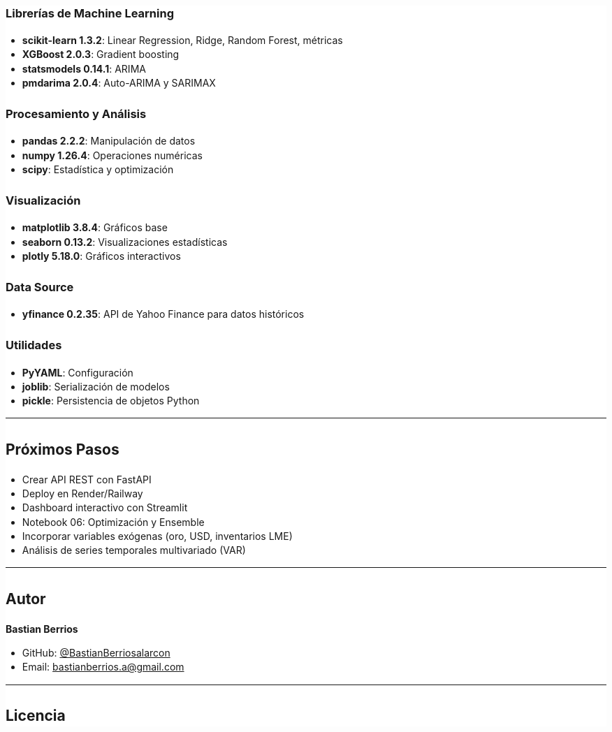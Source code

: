 ### Librerías de Machine Learning

- **scikit-learn 1.3.2**: Linear Regression, Ridge, Random Forest, métricas
- **XGBoost 2.0.3**: Gradient boosting
- **statsmodels 0.14.1**: ARIMA
- **pmdarima 2.0.4**: Auto-ARIMA y SARIMAX

### Procesamiento y Análisis

- **pandas 2.2.2**: Manipulación de datos
- **numpy 1.26.4**: Operaciones numéricas
- **scipy**: Estadística y optimización

### Visualización

- **matplotlib 3.8.4**: Gráficos base
- **seaborn 0.13.2**: Visualizaciones estadísticas
- **plotly 5.18.0**: Gráficos interactivos

### Data Source

- **yfinance 0.2.35**: API de Yahoo Finance para datos históricos

### Utilidades

- **PyYAML**: Configuración
- **joblib**: Serialización de modelos
- **pickle**: Persistencia de objetos Python

---

## Próximos Pasos

- Crear API REST con FastAPI
- Deploy en Render/Railway
- Dashboard interactivo con Streamlit
- Notebook 06: Optimización y Ensemble
- Incorporar variables exógenas (oro, USD, inventarios LME)
- Análisis de series temporales multivariado (VAR)

---

## Autor

**Bastian Berrios**
- GitHub: [@BastianBerriosalarcon](https://github.com/BastianBerriosalarcon/)
- Email: bastianberrios.a@gmail.com

---

## Licencia
